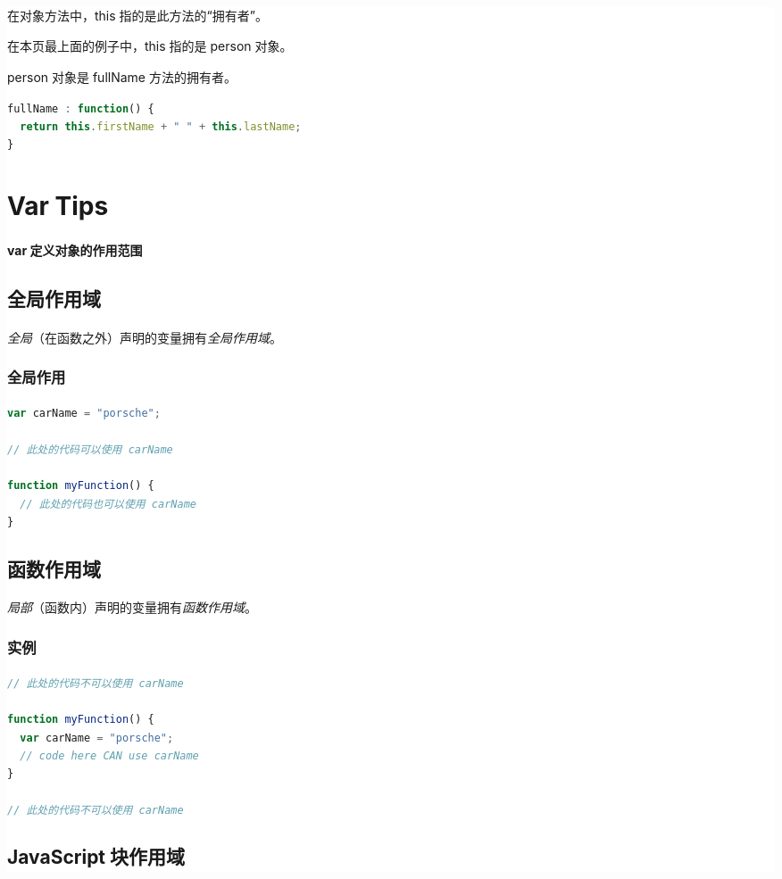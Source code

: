 在对象方法中，this 指的是此方法的“拥有者”。

在本页最上面的例子中，this 指的是 person 对象。

person 对象是 fullName 方法的拥有者。

```javascript
fullName : function() {
  return this.firstName + " " + this.lastName;
}
```



# Var Tips

#### var 定义对象的作用范围

## 全局作用域

*全局*（在函数之外）声明的变量拥有*全局作用域*。

### 全局作用

```javascript
var carName = "porsche";

// 此处的代码可以使用 carName

function myFunction() {
  // 此处的代码也可以使用 carName
}
```

## 函数作用域

*局部*（函数内）声明的变量拥有*函数作用域*。

### 实例

```javascript
// 此处的代码不可以使用 carName

function myFunction() {
  var carName = "porsche";
  // code here CAN use carName
}

// 此处的代码不可以使用 carName
```

## JavaScript 块作用域
